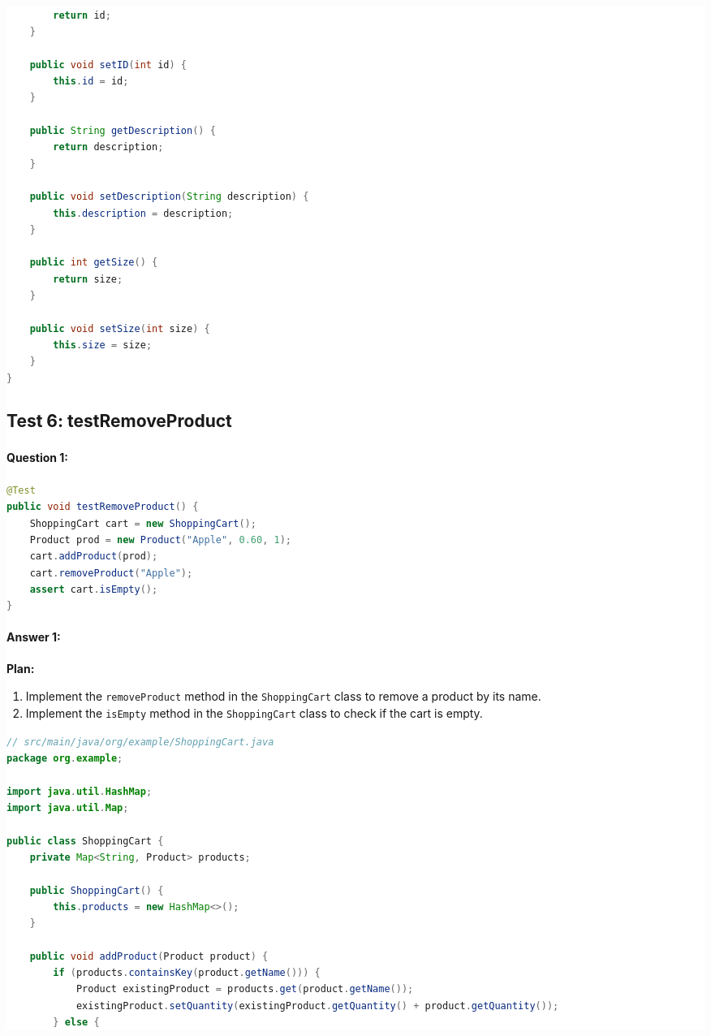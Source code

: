 ```java
        return id;
    }

    public void setID(int id) {
        this.id = id;
    }

    public String getDescription() {
        return description;
    }

    public void setDescription(String description) {
        this.description = description;
    }

    public int getSize() {
        return size;
    }

    public void setSize(int size) {
        this.size = size;
    }
}
```

## Test 6: testRemoveProduct
#### Question 1:
```java
@Test
public void testRemoveProduct() {
    ShoppingCart cart = new ShoppingCart();
    Product prod = new Product("Apple", 0.60, 1);
    cart.addProduct(prod);
    cart.removeProduct("Apple");
    assert cart.isEmpty();
}
```

#### Answer 1:
**Plan:**
1. Implement the `removeProduct` method in the `ShoppingCart` class to remove a product by its name.
2. Implement the `isEmpty` method in the `ShoppingCart` class to check if the cart is empty.

```java
// src/main/java/org/example/ShoppingCart.java
package org.example;

import java.util.HashMap;
import java.util.Map;

public class ShoppingCart {
    private Map<String, Product> products;

    public ShoppingCart() {
        this.products = new HashMap<>();
    }

    public void addProduct(Product product) {
        if (products.containsKey(product.getName())) {
            Product existingProduct = products.get(product.getName());
            existingProduct.setQuantity(existingProduct.getQuantity() + product.getQuantity());
        } else {
```